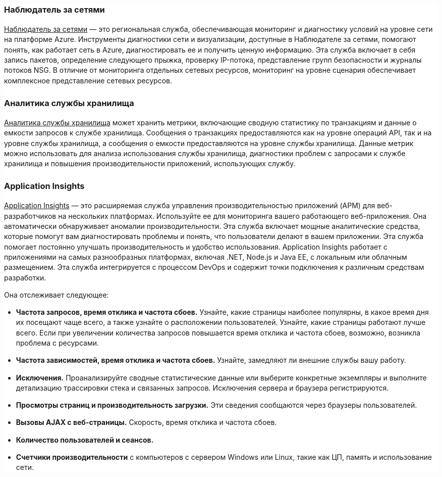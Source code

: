 ### <a name="network-watcher"></a>Наблюдатель за сетями

[Наблюдатель за сетями](https://docs.microsoft.com/azure/network-watcher/network-watcher-monitoring-overview) — это региональная служба, обеспечивающая мониторинг и диагностику условий на уровне сети на платформе Azure. Инструменты диагностики сети и визуализации, доступные в Наблюдателе за сетями, помогают понять, как работает сеть в Azure, диагностировать ее и получить ценную информацию. Эта служба включает в себя запись пакетов, определение следующего прыжка, проверку IP-потока, представление групп безопасности и журналы потоков NSG. В отличие от мониторинга отдельных сетевых ресурсов, мониторинг на уровне сценария обеспечивает комплексное представление сетевых ресурсов.

### <a name="storage-analytics"></a>Аналитика службы хранилища

[Аналитика службы хранилища](https://docs.microsoft.com/rest/api/storageservices/fileservices/storage-analytics) может хранить метрики, включающие сводную статистику по транзакциям и данные о емкости запросов к службе хранилища. Сообщения о транзакциях предоставляются как на уровне операций API, так и на уровне службы хранилища, а сообщения о емкости предоставляются на уровне службы хранилища. Данные метрик можно использовать для анализа использования службы хранилища, диагностики проблем с запросами к службе хранилища и повышения производительности приложений, использующих службу.

### <a name="application-insights"></a>Application Insights

[Application Insights](https://docs.microsoft.com/azure/application-insights/app-insights-overview) — это расширяемая служба управления производительностью приложений (APM) для веб-разработчиков на нескольких платформах. Используйте ее для мониторинга вашего работающего веб-приложения. Она автоматически обнаруживает аномалии производительности. Эта служба включает мощные аналитические средства, которые помогут вам диагностировать проблемы и понять, что пользователи делают в вашем приложении. Эта служба помогает постоянно улучшать производительность и удобство использования. Application Insights работает с приложениями на самых разнообразных платформах, включая .NET, Node.js и Java EE, с локальным или облачным размещением. Эта служба интегрируется с процессом DevOps и содержит точки подключения к различным средствам разработки.

Она отслеживает следующее:

- **Частота запросов, время отклика и частота сбоев.** Узнайте, какие страницы наиболее популярны, в какое время дня их посещают чаще всего, а также узнайте о расположении пользователей. Узнайте, какие страницы работают лучше всего. Если при увеличении количества запросов повышается время отклика и частота сбоев, возможно, возникла проблема с ресурсами.

- **Частота зависимостей, время отклика и частота сбоев.** Узнайте, замедляют ли внешние службы вашу работу.

- **Исключения.** Проанализируйте сводные статистические данные или выберите конкретные экземпляры и выполните детализацию трассировки стека и связанных запросов. Исключения сервера и браузера регистрируются.

- **Просмотры страниц и производительность загрузки.** Эти сведения сообщаются через браузеры пользователей.

- **Вызовы AJAX с веб-страницы.** Скорость, время отклика и частота сбоев.

- **Количество пользователей и сеансов.**

- **Счетчики производительности** с компьютеров с сервером Windows или Linux, такие как ЦП, память и использование сети.
